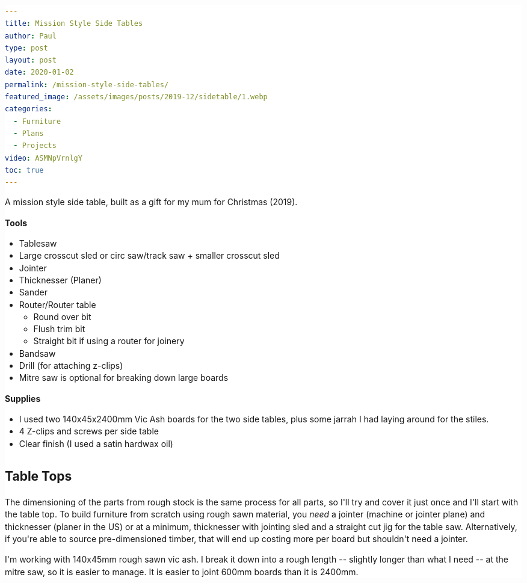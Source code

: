 ```yaml
---
title: Mission Style Side Tables
author: Paul
type: post
layout: post
date: 2020-01-02
permalink: /mission-style-side-tables/
featured_image: /assets/images/posts/2019-12/sidetable/1.webp
categories:
  - Furniture
  - Plans
  - Projects
video: ASMNpVrnlgY
toc: true
---
```


A mission style side table, built as a gift for my mum for Christmas (2019).

**Tools** 
* Tablesaw
* Large crosscut sled or circ saw/track saw + smaller crosscut sled
* Jointer
* Thicknesser (Planer)
* Sander
* Router/Router table
  * Round over bit
  * Flush trim bit
  * Straight bit if using a router for joinery
* Bandsaw
* Drill (for attaching z-clips)
* Mitre saw is optional for breaking down large boards

**Supplies**
* I used two 140x45x2400mm Vic Ash boards for the two side tables, plus some jarrah I had laying around for the stiles.
* 4 Z-clips and screws per side table
* Clear finish (I used a satin hardwax oil)


Table Tops
----------

The dimensioning of the parts from rough stock is the same process for all parts, so I'll try and cover it just once and I'll start with the table top. To build furniture from scratch using rough sawn material, you _need_ a jointer (machine or jointer plane) and thicknesser (planer in the US) or at a minimum, thicknesser with jointing sled and a straight cut jig for the table saw. Alternatively, if you're able to source pre-dimensioned timber, that will end up costing more per board but shouldn't need a jointer.

I'm working with 140x45mm rough sawn vic ash. I break it down into a rough length -- slightly longer than what I need -- at the mitre saw, so it is easier to manage. It is easier to joint 600mm boards than it is 2400mm.

